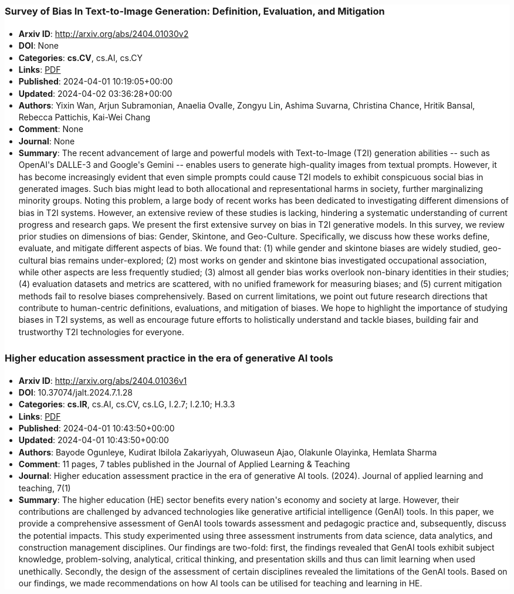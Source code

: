 

### Survey of Bias In Text-to-Image Generation: Definition, Evaluation, and Mitigation
- **Arxiv ID**: http://arxiv.org/abs/2404.01030v2
- **DOI**: None
- **Categories**: **cs.CV**, cs.AI, cs.CY
- **Links**: [PDF](http://arxiv.org/pdf/2404.01030v2)
- **Published**: 2024-04-01 10:19:05+00:00
- **Updated**: 2024-04-02 03:36:28+00:00
- **Authors**: Yixin Wan, Arjun Subramonian, Anaelia Ovalle, Zongyu Lin, Ashima Suvarna, Christina Chance, Hritik Bansal, Rebecca Pattichis, Kai-Wei Chang
- **Comment**: None
- **Journal**: None
- **Summary**: The recent advancement of large and powerful models with Text-to-Image (T2I) generation abilities -- such as OpenAI's DALLE-3 and Google's Gemini -- enables users to generate high-quality images from textual prompts. However, it has become increasingly evident that even simple prompts could cause T2I models to exhibit conspicuous social bias in generated images. Such bias might lead to both allocational and representational harms in society, further marginalizing minority groups. Noting this problem, a large body of recent works has been dedicated to investigating different dimensions of bias in T2I systems. However, an extensive review of these studies is lacking, hindering a systematic understanding of current progress and research gaps. We present the first extensive survey on bias in T2I generative models. In this survey, we review prior studies on dimensions of bias: Gender, Skintone, and Geo-Culture. Specifically, we discuss how these works define, evaluate, and mitigate different aspects of bias. We found that: (1) while gender and skintone biases are widely studied, geo-cultural bias remains under-explored; (2) most works on gender and skintone bias investigated occupational association, while other aspects are less frequently studied; (3) almost all gender bias works overlook non-binary identities in their studies; (4) evaluation datasets and metrics are scattered, with no unified framework for measuring biases; and (5) current mitigation methods fail to resolve biases comprehensively. Based on current limitations, we point out future research directions that contribute to human-centric definitions, evaluations, and mitigation of biases. We hope to highlight the importance of studying biases in T2I systems, as well as encourage future efforts to holistically understand and tackle biases, building fair and trustworthy T2I technologies for everyone.



### Higher education assessment practice in the era of generative AI tools
- **Arxiv ID**: http://arxiv.org/abs/2404.01036v1
- **DOI**: 10.37074/jalt.2024.7.1.28
- **Categories**: **cs.IR**, cs.AI, cs.CV, cs.LG, I.2.7; I.2.10; H.3.3
- **Links**: [PDF](http://arxiv.org/pdf/2404.01036v1)
- **Published**: 2024-04-01 10:43:50+00:00
- **Updated**: 2024-04-01 10:43:50+00:00
- **Authors**: Bayode Ogunleye, Kudirat Ibilola Zakariyyah, Oluwaseun Ajao, Olakunle Olayinka, Hemlata Sharma
- **Comment**: 11 pages, 7 tables published in the Journal of Applied Learning &
  Teaching
- **Journal**: Higher education assessment practice in the era of generative AI
  tools. (2024). Journal of applied learning and teaching, 7(1)
- **Summary**: The higher education (HE) sector benefits every nation's economy and society at large. However, their contributions are challenged by advanced technologies like generative artificial intelligence (GenAI) tools. In this paper, we provide a comprehensive assessment of GenAI tools towards assessment and pedagogic practice and, subsequently, discuss the potential impacts. This study experimented using three assessment instruments from data science, data analytics, and construction management disciplines. Our findings are two-fold: first, the findings revealed that GenAI tools exhibit subject knowledge, problem-solving, analytical, critical thinking, and presentation skills and thus can limit learning when used unethically. Secondly, the design of the assessment of certain disciplines revealed the limitations of the GenAI tools. Based on our findings, we made recommendations on how AI tools can be utilised for teaching and learning in HE.
